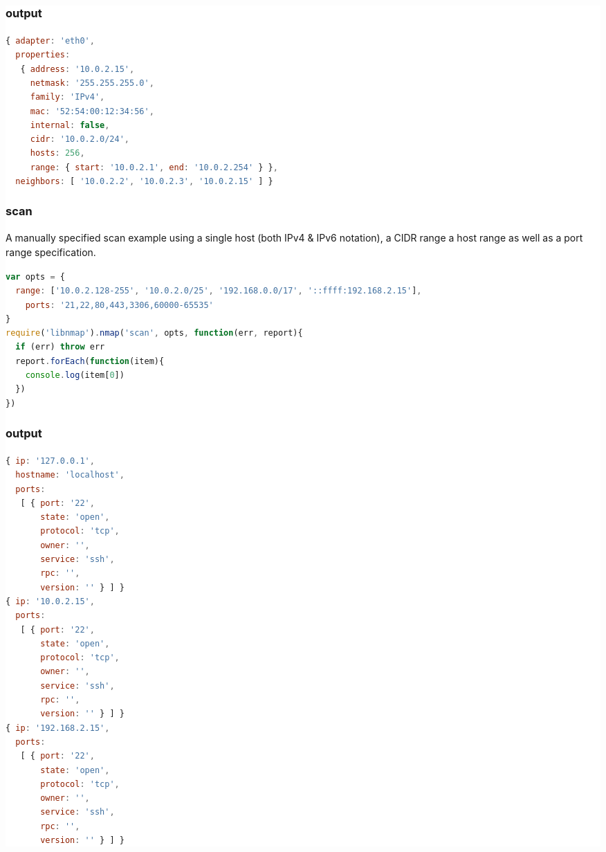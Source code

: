 ### output ###
```javascript
{ adapter: 'eth0',
  properties:
   { address: '10.0.2.15',
     netmask: '255.255.255.0',
     family: 'IPv4',
     mac: '52:54:00:12:34:56',
     internal: false,
     cidr: '10.0.2.0/24',
     hosts: 256,
     range: { start: '10.0.2.1', end: '10.0.2.254' } },
  neighbors: [ '10.0.2.2', '10.0.2.3', '10.0.2.15' ] }
```

### scan ###
A manually specified scan example using a single host (both IPv4 & IPv6 notation),
a CIDR range a host range as well as a port range specification.

```javascript
var opts = {
  range: ['10.0.2.128-255', '10.0.2.0/25', '192.168.0.0/17', '::ffff:192.168.2.15'],
	ports: '21,22,80,443,3306,60000-65535'
}
require('libnmap').nmap('scan', opts, function(err, report){
  if (err) throw err
  report.forEach(function(item){
    console.log(item[0])
  })
})

```

### output ###

```javascript
{ ip: '127.0.0.1',
  hostname: 'localhost',
  ports:
   [ { port: '22',
       state: 'open',
       protocol: 'tcp',
       owner: '',
       service: 'ssh',
       rpc: '',
       version: '' } ] }
{ ip: '10.0.2.15',
  ports:
   [ { port: '22',
       state: 'open',
       protocol: 'tcp',
       owner: '',
       service: 'ssh',
       rpc: '',
       version: '' } ] }
{ ip: '192.168.2.15',
  ports:
   [ { port: '22',
       state: 'open',
       protocol: 'tcp',
       owner: '',
       service: 'ssh',
       rpc: '',
       version: '' } ] }
```